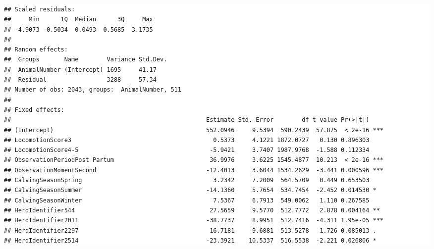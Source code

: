     ## Scaled residuals: 
    ##     Min      1Q  Median      3Q     Max 
    ## -4.9073 -0.5034  0.0493  0.5685  3.1735 
    ## 
    ## Random effects:
    ##  Groups       Name        Variance Std.Dev.
    ##  AnimalNumber (Intercept) 1695     41.17   
    ##  Residual                 3288     57.34   
    ## Number of obs: 2043, groups:  AnimalNumber, 511
    ## 
    ## Fixed effects:
    ##                                                       Estimate Std. Error        df t value Pr(>|t|)    
    ## (Intercept)                                           552.0946     9.5394  590.2439  57.875  < 2e-16 ***
    ## LocomotionScore3                                        0.5373     4.1221 1872.0727   0.130 0.896303    
    ## LocomotionScore4-5                                     -5.9421     3.7407 1987.9768  -1.588 0.112334    
    ## ObservationPeriodPost Partum                           36.9976     3.6225 1545.4877  10.213  < 2e-16 ***
    ## ObservationMomentSecond                               -12.4013     3.6044 1534.2629  -3.441 0.000596 ***
    ## CalvingSeasonSpring                                     3.2342     7.2009  564.5709   0.449 0.653503    
    ## CalvingSeasonSummer                                   -14.1360     5.7654  534.7454  -2.452 0.014530 *  
    ## CalvingSeasonWinter                                     7.5367     6.7913  549.0062   1.110 0.267585    
    ## HerdIdentifier544                                      27.5659     9.5770  512.7772   2.878 0.004164 ** 
    ## HerdIdentifier2011                                    -38.7737     8.9951  512.7416  -4.311 1.95e-05 ***
    ## HerdIdentifier2297                                     16.7181     9.6881  513.5278   1.726 0.085013 .  
    ## HerdIdentifier2514                                    -23.3921    10.5337  516.5538  -2.221 0.026806 *  